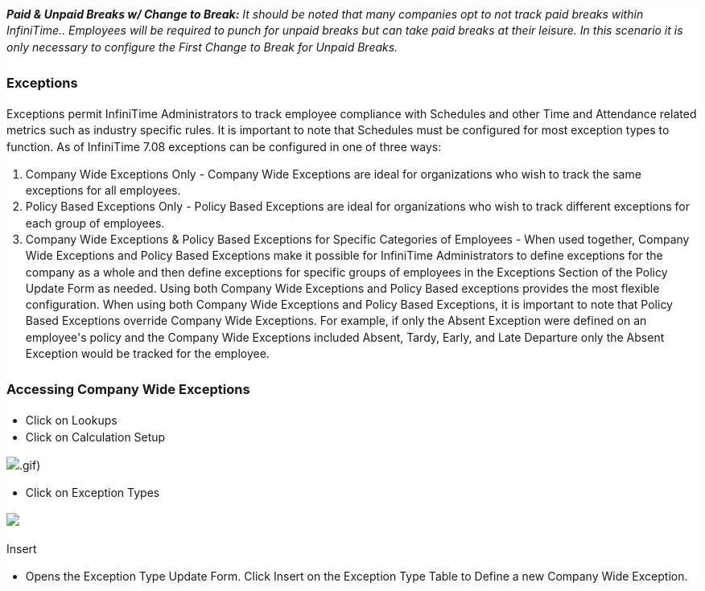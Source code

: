 ***Paid
& Unpaid Breaks w/ Change to Break:*** *It
should be noted that many companies opt to not track paid breaks within
InfiniTime.. Employees will be required to punch for unpaid breaks but
can take paid breaks at their leisure. In this scenario it is only necessary
to configure the First Change to Break for Unpaid Breaks.*

### Exceptions

Exceptions permit InfiniTime
Administrators to track employee compliance with Schedules and other Time
and Attendance related metrics such as industry specific rules. It is
important to note that Schedules must be configured for most exception
types to function. As of InfiniTime
7.08 exceptions can
be configured in one of three ways:

1. Company
   Wide Exceptions Only - Company Wide Exceptions are ideal for
   organizations who wish to track the same exceptions for all employees.
2. Policy
   Based Exceptions Only - Policy Based Exceptions are ideal for
   organizations who wish to track different exceptions for each group
   of employees.
3. Company
   Wide Exceptions & Policy Based Exceptions for Specific Categories
   of Employees - When used together, Company Wide Exceptions
   and Policy Based Exceptions make it possible for InfiniTime
   Administrators to define exceptions for the company as a whole and
   then define exceptions for specific groups of employees in the Exceptions
   Section of the Policy Update Form as needed. Using both Company Wide
   Exceptions and Policy Based exceptions provides the most flexible
   configuration. When using both Company Wide Exceptions and Policy
   Based Exceptions, it is important to note that Policy Based Exceptions
   override Company Wide Exceptions. For example, if only the Absent
   Exception were defined on an employee's policy and the Company Wide
   Exceptions included Absent, Tardy, Early, and Late Departure only
   the Absent Exception would be tracked for the employee.

### Accessing Company Wide Exceptions

* Click
  on Lookups
* Click on Calculation Setup

![](/img/OTPay_Rate.gif).gif)

* Click on Exception Types

![](/img/Policies049.png)

Insert
- Opens the Exception Type Update Form. Click Insert on the Exception
Type Table to Define a new Company Wide Exception.
